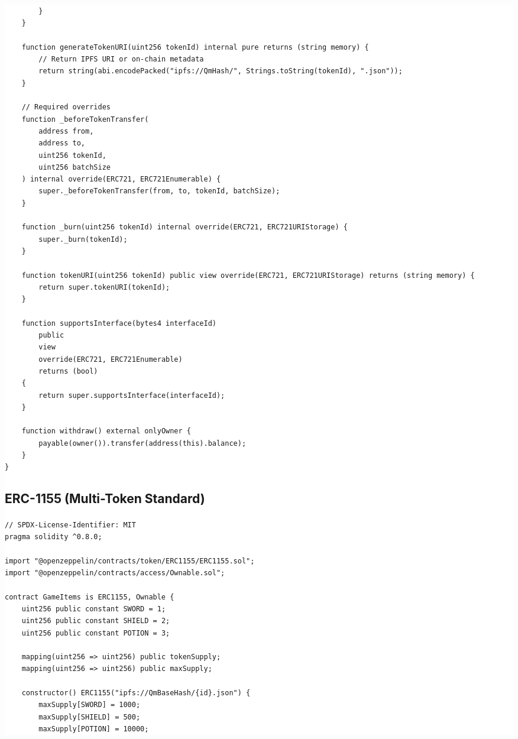 ```solidity
        }
    }

    function generateTokenURI(uint256 tokenId) internal pure returns (string memory) {
        // Return IPFS URI or on-chain metadata
        return string(abi.encodePacked("ipfs://QmHash/", Strings.toString(tokenId), ".json"));
    }

    // Required overrides
    function _beforeTokenTransfer(
        address from,
        address to,
        uint256 tokenId,
        uint256 batchSize
    ) internal override(ERC721, ERC721Enumerable) {
        super._beforeTokenTransfer(from, to, tokenId, batchSize);
    }

    function _burn(uint256 tokenId) internal override(ERC721, ERC721URIStorage) {
        super._burn(tokenId);
    }

    function tokenURI(uint256 tokenId) public view override(ERC721, ERC721URIStorage) returns (string memory) {
        return super.tokenURI(tokenId);
    }

    function supportsInterface(bytes4 interfaceId)
        public
        view
        override(ERC721, ERC721Enumerable)
        returns (bool)
    {
        return super.supportsInterface(interfaceId);
    }

    function withdraw() external onlyOwner {
        payable(owner()).transfer(address(this).balance);
    }
}
```

## ERC-1155 (Multi-Token Standard)

```solidity
// SPDX-License-Identifier: MIT
pragma solidity ^0.8.0;

import "@openzeppelin/contracts/token/ERC1155/ERC1155.sol";
import "@openzeppelin/contracts/access/Ownable.sol";

contract GameItems is ERC1155, Ownable {
    uint256 public constant SWORD = 1;
    uint256 public constant SHIELD = 2;
    uint256 public constant POTION = 3;

    mapping(uint256 => uint256) public tokenSupply;
    mapping(uint256 => uint256) public maxSupply;

    constructor() ERC1155("ipfs://QmBaseHash/{id}.json") {
        maxSupply[SWORD] = 1000;
        maxSupply[SHIELD] = 500;
        maxSupply[POTION] = 10000;
```